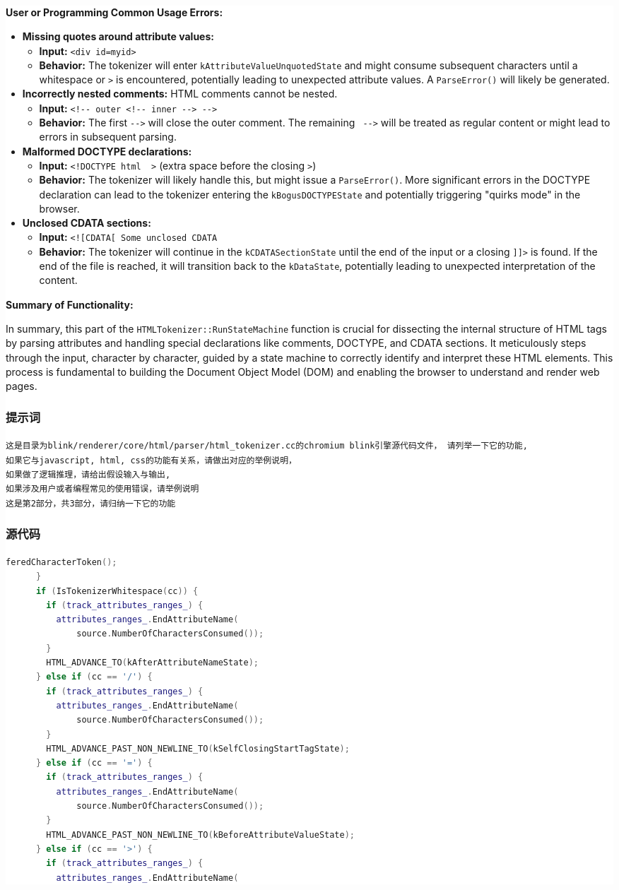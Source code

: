 **User or Programming Common Usage Errors:**

* **Missing quotes around attribute values:**
    * **Input:** `<div id=myid>`
    * **Behavior:** The tokenizer will enter `kAttributeValueUnquotedState` and might consume subsequent characters until a whitespace or `>` is encountered, potentially leading to unexpected attribute values. A `ParseError()` will likely be generated.
* **Incorrectly nested comments:** HTML comments cannot be nested.
    * **Input:** `<!-- outer <!-- inner --> -->`
    * **Behavior:** The first `-->` will close the outer comment. The remaining ` -->` will be treated as regular content or might lead to errors in subsequent parsing.
* **Malformed DOCTYPE declarations:**
    * **Input:** `<!DOCTYPE html  >` (extra space before the closing `>`)
    * **Behavior:** The tokenizer will likely handle this, but might issue a `ParseError()`. More significant errors in the DOCTYPE declaration can lead to the tokenizer entering the `kBogusDOCTYPEState` and potentially triggering "quirks mode" in the browser.
* **Unclosed CDATA sections:**
    * **Input:** `<![CDATA[ Some unclosed CDATA`
    * **Behavior:** The tokenizer will continue in the `kCDATASectionState` until the end of the input or a closing `]]>` is found. If the end of the file is reached, it will transition back to the `kDataState`, potentially leading to unexpected interpretation of the content.

**Summary of Functionality:**

In summary, this part of the `HTMLTokenizer::RunStateMachine` function is crucial for dissecting the internal structure of HTML tags by parsing attributes and handling special declarations like comments, DOCTYPE, and CDATA sections. It meticulously steps through the input, character by character, guided by a state machine to correctly identify and interpret these HTML elements. This process is fundamental to building the Document Object Model (DOM) and enabling the browser to understand and render web pages.

### 提示词
```
这是目录为blink/renderer/core/html/parser/html_tokenizer.cc的chromium blink引擎源代码文件， 请列举一下它的功能, 
如果它与javascript, html, css的功能有关系，请做出对应的举例说明，
如果做了逻辑推理，请给出假设输入与输出,
如果涉及用户或者编程常见的使用错误，请举例说明
这是第2部分，共3部分，请归纳一下它的功能
```

### 源代码
```cpp
feredCharacterToken();
      }
      if (IsTokenizerWhitespace(cc)) {
        if (track_attributes_ranges_) {
          attributes_ranges_.EndAttributeName(
              source.NumberOfCharactersConsumed());
        }
        HTML_ADVANCE_TO(kAfterAttributeNameState);
      } else if (cc == '/') {
        if (track_attributes_ranges_) {
          attributes_ranges_.EndAttributeName(
              source.NumberOfCharactersConsumed());
        }
        HTML_ADVANCE_PAST_NON_NEWLINE_TO(kSelfClosingStartTagState);
      } else if (cc == '=') {
        if (track_attributes_ranges_) {
          attributes_ranges_.EndAttributeName(
              source.NumberOfCharactersConsumed());
        }
        HTML_ADVANCE_PAST_NON_NEWLINE_TO(kBeforeAttributeValueState);
      } else if (cc == '>') {
        if (track_attributes_ranges_) {
          attributes_ranges_.EndAttributeName(
```